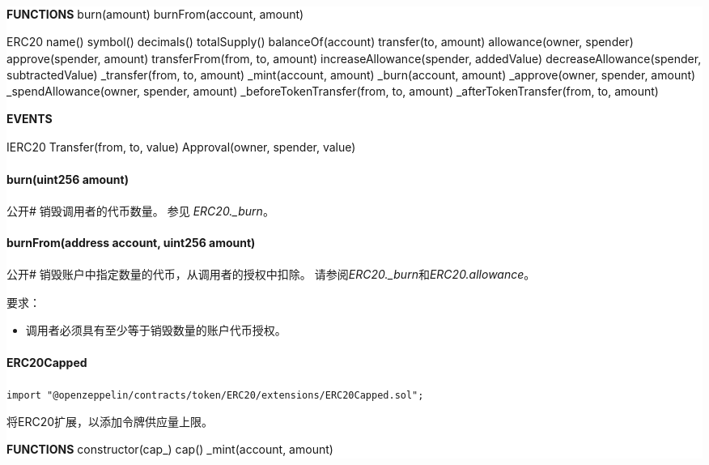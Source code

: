 **FUNCTIONS**
burn(amount)
burnFrom(account, amount)

ERC20
name()
symbol()
decimals()
totalSupply()
balanceOf(account)
transfer(to, amount)
allowance(owner, spender)
approve(spender, amount)
transferFrom(from, to, amount)
increaseAllowance(spender, addedValue)
decreaseAllowance(spender, subtractedValue)
_transfer(from, to, amount)
_mint(account, amount)
_burn(account, amount)
_approve(owner, spender, amount)
_spendAllowance(owner, spender, amount)
_beforeTokenTransfer(from, to, amount)
_afterTokenTransfer(from, to, amount)

**EVENTS**

IERC20
Transfer(from, to, value)
Approval(owner, spender, value)

#### burn(uint256 amount)
公开#
销毁调用者的代币数量。
参见 *ERC20._burn*。

#### burnFrom(address account, uint256 amount)
公开#
销毁账户中指定数量的代币，从调用者的授权中扣除。
请参阅*ERC20._burn*和*ERC20.allowance*。

要求：
* 调用者必须具有至少等于销毁数量的账户代币授权。

#### ERC20Capped
```
import "@openzeppelin/contracts/token/ERC20/extensions/ERC20Capped.sol";
```
将ERC20扩展，以添加令牌供应量上限。

**FUNCTIONS**
constructor(cap_)
cap()
_mint(account, amount)
